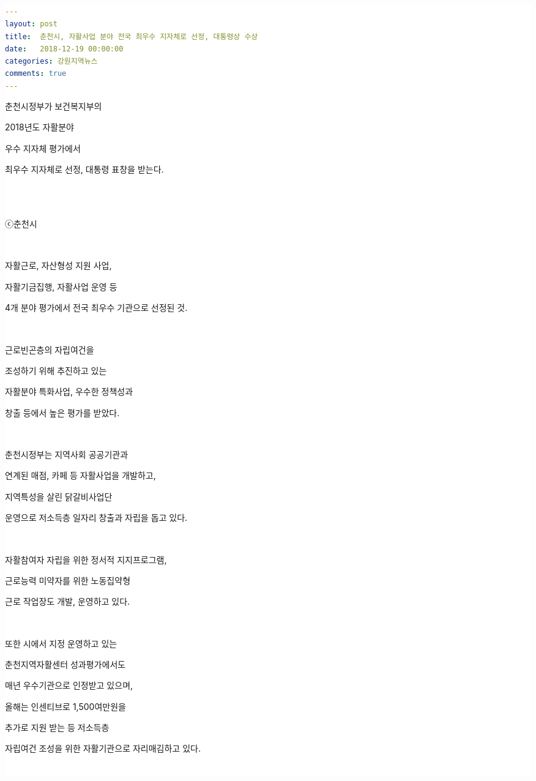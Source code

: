 ```yaml
---
layout: post
title:  춘천시, 자활사업 분야 전국 최우수 지자체로 선정, 대통령상 수상
date:   2018-12-19 00:00:00
categories: 강원지역뉴스
comments: true
---
```




<p>춘천시정부가 보건복지부의 </p>
<p>2018년도 자활분야 </p>
<p>우수 지자체 평가에서 </p>
<p>최우수 지자체로 선정, 대통령 표창을 받는다.</p>
<p><br><img class="image" width="100%" alt="" src="https://4.bp.blogspot.com/-_nRGeSueGCU/XMH4nZJr68I/AAAAAAAABGc/BQWv0amppgAHtgdkC7SRt6iwE5K_HhoMQCLcBGAs/s640/chuncheon_go_kr_20190426_031207.jpg"></p><p>ⓒ춘천시</p><p><br></p>
<p>자활근로, 자산형성 지원 사업, </p>
<p>자활기금집행, 자활사업 운영 등 </p>
<p>4개 분야 평가에서 전국 최우수 기관으로 선정된 것.</p>
<p><br></p>
<p>근로빈곤층의 자립여건을 </p>
<p>조성하기 위해 추진하고 있는 </p>
<p>자활분야 특화사업, 우수한 정책성과 </p>
<p>창출 등에서 높은 평가를 받았다.</p>
<p><br></p>
<p>춘천시정부는 지역사회 공공기관과 </p>
<p>연계된 매점, 카페 등 자활사업을 개발하고, </p>
<p>지역특성을 살린 닭갈비사업단 </p>
<p>운영으로 저소득층 일자리 창출과 자립을 돕고 있다.</p>
<p><br></p>
<p>자활참여자 자립을 위한 정서적 지지프로그램, </p>
<p>근로능력 미약자를 위한 노동집약형 </p>
<p>근로 작업장도 개발, 운영하고 있다.</p>
<p>﻿</p>
<p>또한 시에서 지정 운영하고 있는 </p>
<p>춘천지역자활센터 성과평가에서도 </p>
<p>매년 우수기관으로 인정받고 있으며, </p>
<p>올해는 인센티브로 1,500여만원을 </p>
<p>추가로 지원 받는 등 저소득층 </p>
<p>자립여건 조성을 위한 자활기관으로 자리매김하고 있다.<br></p>
<p><br></p>